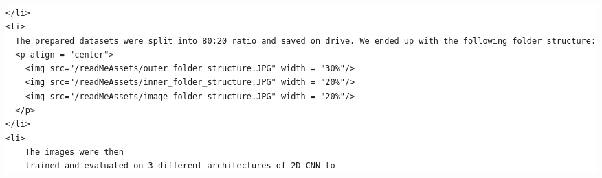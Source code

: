     </li>
    <li>
      The prepared datasets were split into 80:20 ratio and saved on drive. We ended up with the following folder structure:
      <p align = "center">
        <img src="/readMeAssets/outer_folder_structure.JPG" width = "30%"/>
        <img src="/readMeAssets/inner_folder_structure.JPG" width = "20%"/>
        <img src="/readMeAssets/image_folder_structure.JPG" width = "20%"/>
      </p>
    </li>
    <li>
        The images were then 
        trained and evaluated on 3 different architectures of 2D CNN to 